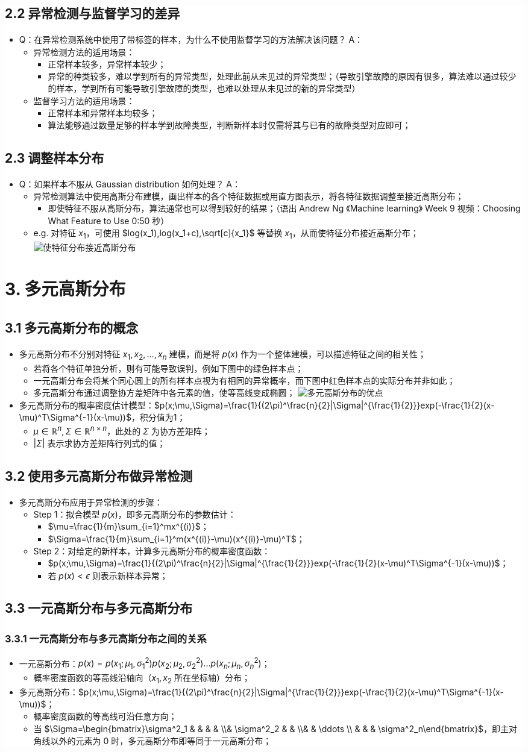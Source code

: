 ## 2.2 异常检测与监督学习的差异
- Q：在异常检测系统中使用了带标签的样本，为什么不使用监督学习的方法解决该问题？
  A：
  - 异常检测方法的适用场景：
    - 正常样本较多，异常样本较少；
    - 异常的种类较多，难以学到所有的异常类型，处理此前从未见过的异常类型；（导致引擎故障的原因有很多，算法难以通过较少的样本，学到所有可能导致引擎故障的类型，也难以处理从未见过的新的异常类型）
  - 监督学习方法的适用场景：
    - 正常样本和异常样本均较多；
    - 算法能够通过数量足够的样本学到故障类型，判断新样本时仅需将其与已有的故障类型对应即可；

## 2.3 调整样本分布
- Q：如果样本不服从 Gaussian distribution 如何处理？
  A：
  - 异常检测算法中使用高斯分布建模，画出样本的各个特征数据或用直方图表示，将各特征数据调整至接近高斯分布；
    - 即使特征不服从高斯分布，算法通常也可以得到较好的结果；（语出 Andrew Ng 《Machine learning》 Week 9 视频：Choosing What Feature to Use  0:50 秒）
  - e.g. 对特征 $x_1$，可使用 $log(x_1),log(x_1+c),\sqrt[c]{x_1}$ 等替换 $x_1$，从而使特征分布接近高斯分布；
![使特征分布接近高斯分布](https://img-blog.csdnimg.cn/20190217162609309.PNG?x-oss-process=image/watermark,type_ZmFuZ3poZW5naGVpdGk,shadow_10,text_aHR0cHM6Ly9ibG9nLmNzZG4ubmV0L01heGltaXplMQ==,size_16,color_FFFFFF,t_70#pic_center)

# 3. 多元高斯分布
## 3.1 多元高斯分布的概念
- 多元高斯分布不分别对特征 $x_1,x_2,\dots,x_n$ 建模，而是将 $p(x)$ 作为一个整体建模，可以描述特征之间的相关性；
  - 若将各个特征单独分析，则有可能导致误判，例如下图中的绿色样本点；
  - 一元高斯分布会将某个同心圆上的所有样本点视为有相同的异常概率，而下图中红色样本点的实际分布并非如此；
  - 多元高斯分布通过调整协方差矩阵中各元素的值，使等高线变成椭圆；
![多元高斯分布的优点](https://img-blog.csdnimg.cn/20190217183933576.PNG?x-oss-process=image/watermark,type_ZmFuZ3poZW5naGVpdGk,shadow_10,text_aHR0cHM6Ly9ibG9nLmNzZG4ubmV0L01heGltaXplMQ==,size_16,color_FFFFFF,t_70#pic_center)  
- 多元高斯分布的概率密度估计模型：$p(x;\mu,\Sigma)=\frac{1}{(2\pi)^\frac{n}{2}|\Sigma|^{\frac{1}{2}}}exp(-\frac{1}{2}(x-\mu)^T\Sigma^{-1}(x-\mu))$，积分值为1；
  - $\mu\in\mathbb{R}^n,\Sigma\in\mathbb{R}^{n\times n}$，此处的 $\Sigma$ 为协方差矩阵；
  - $|\Sigma|$ 表示求协方差矩阵行列式的值；

## 3.2 使用多元高斯分布做异常检测
- 多元高斯分布应用于异常检测的步骤：
  - Step 1：拟合模型 $p(x)$，即多元高斯分布的参数估计：
    - $\mu=\frac{1}{m}\sum_{i=1}^mx^{(i)}$；
    - $\Sigma=\frac{1}{m}\sum_{i=1}^m(x^{(i)}-\mu)(x^{(i)}-\mu)^T$；
  - Step 2：对给定的新样本，计算多元高斯分布的概率密度函数：
    - $p(x;\mu,\Sigma)=\frac{1}{(2\pi)^\frac{n}{2}|\Sigma|^{\frac{1}{2}}}exp(-\frac{1}{2}(x-\mu)^T\Sigma^{-1}(x-\mu))$；
    - 若 $p(x)<\epsilon$ 则表示新样本异常；

## 3.3 一元高斯分布与多元高斯分布
### 3.3.1 一元高斯分布与多元高斯分布之间的关系
- 一元高斯分布：$p(x)=p(x_1;\mu_1,\sigma^2_1)p(x_2;\mu_2,\sigma^2_2)\dots p(x_n;\mu_n,\sigma^2_n)$；
  - 概率密度函数的等高线沿轴向（$x_1,x_2$ 所在坐标轴）分布；
- 多元高斯分布：$p(x;\mu,\Sigma)=\frac{1}{(2\pi)^\frac{n}{2}|\Sigma|^{\frac{1}{2}}}exp(-\frac{1}{2}(x-\mu)^T\Sigma^{-1}(x-\mu))$；
  - 概率密度函数的等高线可沿任意方向；
  - 当 $\Sigma=\begin{bmatrix}\sigma^2_1 & & & & \\& \sigma^2_2 & & \\& & \ddots \\ & & & \sigma^2_n\end{bmatrix}$，即主对角线以外的元素为 0 时，多元高斯分布即等同于一元高斯分布；
